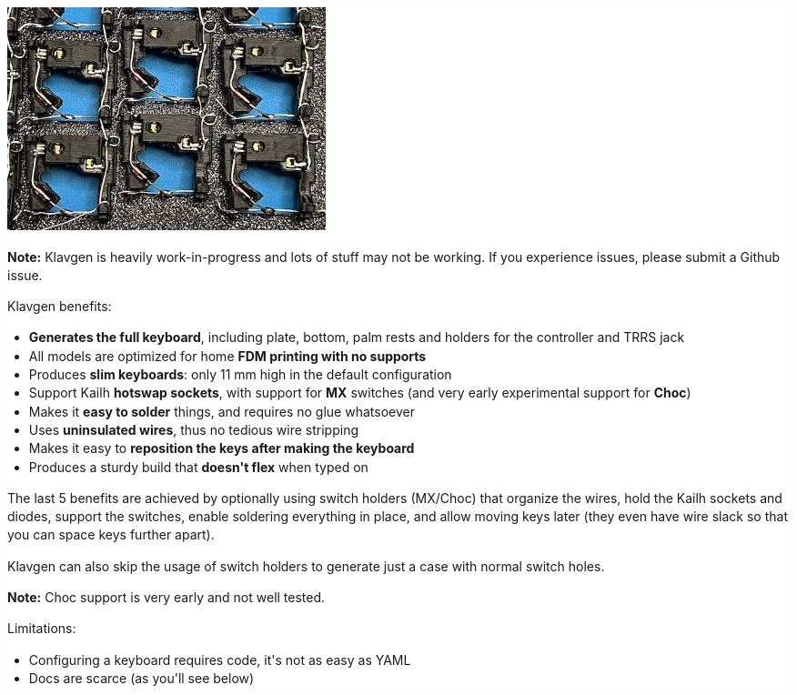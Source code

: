 <img src="img/switch_holders.jpg" alt="Switch holders after soldering" width="350"/>
</p>

**Note:** Klavgen is heavily work-in-progress and lots of stuff may not be working. If you experience issues, please
submit a Github issue.

Klavgen benefits:

- **Generates the full keyboard**, including plate, bottom, palm rests and holders for the controller and TRRS jack
- All models are optimized for home **FDM printing with no supports**
- Produces **slim keyboards**: only 11 mm high in the default configuration
- Support Kailh **hotswap sockets**, with support for **MX** switches (and very early experimental support for **Choc**)
- Makes it **easy to solder** things, and requires no glue whatsoever
- Uses **uninsulated wires**, thus no tedious wire stripping
- Makes it easy to **reposition the keys after making the keyboard**
- Produces a sturdy build that **doesn't flex** when typed on

The last 5 benefits are achieved by optionally using switch holders (MX/Choc) that organize the wires, hold the Kailh
sockets and diodes, support the switches, enable soldering everything in place, and allow moving keys later (they even
have wire slack so that you can space keys further apart).

Klavgen can also skip the usage of switch holders to generate just a case with normal switch holes.

**Note:** Choc support is very early and not well tested.

Limitations:

- Configuring a keyboard requires code, it's not as easy as YAML
- Docs are scarce (as you'll see below)
